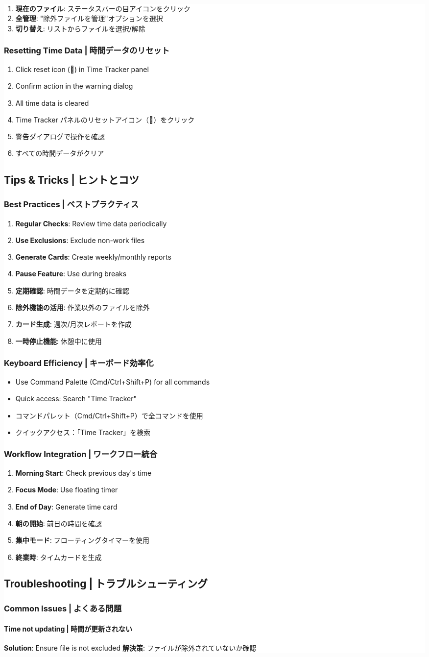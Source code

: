 1. **現在のファイル**: ステータスバーの目アイコンをクリック
2. **全管理**: "除外ファイルを管理"オプションを選択
3. **切り替え**: リストからファイルを選択/解除

### Resetting Time Data | 時間データのリセット

1. Click reset icon (🔄) in Time Tracker panel
2. Confirm action in the warning dialog
3. All time data is cleared

1. Time Tracker パネルのリセットアイコン（🔄）をクリック
2. 警告ダイアログで操作を確認
3. すべての時間データがクリア

## Tips & Tricks | ヒントとコツ

### Best Practices | ベストプラクティス

1. **Regular Checks**: Review time data periodically
2. **Use Exclusions**: Exclude non-work files
3. **Generate Cards**: Create weekly/monthly reports
4. **Pause Feature**: Use during breaks

1. **定期確認**: 時間データを定期的に確認
2. **除外機能の活用**: 作業以外のファイルを除外
3. **カード生成**: 週次/月次レポートを作成
4. **一時停止機能**: 休憩中に使用

### Keyboard Efficiency | キーボード効率化

- Use Command Palette (Cmd/Ctrl+Shift+P) for all commands
- Quick access: Search "Time Tracker"

- コマンドパレット（Cmd/Ctrl+Shift+P）で全コマンドを使用
- クイックアクセス：「Time Tracker」を検索

### Workflow Integration | ワークフロー統合

1. **Morning Start**: Check previous day's time
2. **Focus Mode**: Use floating timer
3. **End of Day**: Generate time card

1. **朝の開始**: 前日の時間を確認
2. **集中モード**: フローティングタイマーを使用
3. **終業時**: タイムカードを生成

## Troubleshooting | トラブルシューティング

### Common Issues | よくある問題

#### Time not updating | 時間が更新されない
**Solution**: Ensure file is not excluded
**解決策**: ファイルが除外されていないか確認
